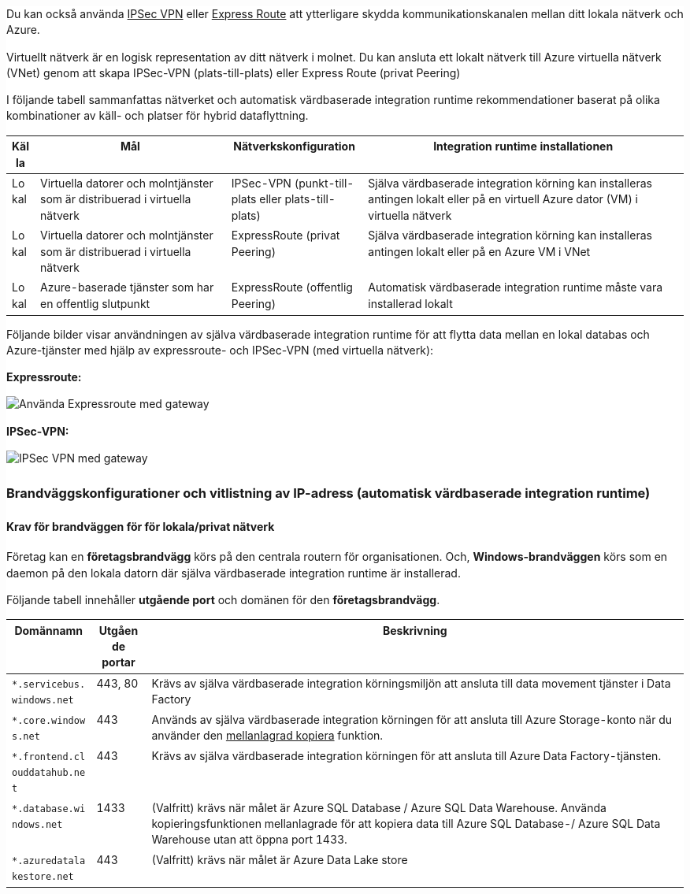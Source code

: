 Du kan också använda [IPSec VPN](../vpn-gateway/vpn-gateway-about-vpn-devices.md) eller [Express Route](../expressroute/expressroute-introduction.md) att ytterligare skydda kommunikationskanalen mellan ditt lokala nätverk och Azure.

Virtuellt nätverk är en logisk representation av ditt nätverk i molnet. Du kan ansluta ett lokalt nätverk till Azure virtuella nätverk (VNet) genom att skapa IPSec-VPN (plats-till-plats) eller Express Route (privat Peering)     

I följande tabell sammanfattas nätverket och automatisk värdbaserade integration runtime rekommendationer baserat på olika kombinationer av käll- och platser för hybrid dataflyttning.

| Källa      | Mål                              | Nätverkskonfiguration                    | Integration runtime installationen                |
| ----------- | ---------------------------------------- | ---------------------------------------- | ---------------------------------------- |
| Lokal | Virtuella datorer och molntjänster som är distribuerad i virtuella nätverk | IPSec-VPN (punkt-till-plats eller plats-till-plats) | Själva värdbaserade integration körning kan installeras antingen lokalt eller på en virtuell Azure dator (VM) i virtuella nätverk |
| Lokal | Virtuella datorer och molntjänster som är distribuerad i virtuella nätverk | ExpressRoute (privat Peering)           | Själva värdbaserade integration körning kan installeras antingen lokalt eller på en Azure VM i VNet |
| Lokal | Azure-baserade tjänster som har en offentlig slutpunkt | ExpressRoute (offentlig Peering)            | Automatisk värdbaserade integration runtime måste vara installerad lokalt |

Följande bilder visar användningen av själva värdbaserade integration runtime för att flytta data mellan en lokal databas och Azure-tjänster med hjälp av expressroute- och IPSec-VPN (med virtuella nätverk):

**Expressroute:**

![Använda Expressroute med gateway](media/data-movement-security-considerations/express-route-for-gateway.png) 

**IPSec-VPN:**

![IPSec VPN med gateway](media/data-movement-security-considerations/ipsec-vpn-for-gateway.png)

### <a name="firewall-configurations-and-whitelisting-ip-address-self-hosted-integration-runtime"></a>Brandväggskonfigurationer och vitlistning av IP-adress (automatisk värdbaserade integration runtime)

#### <a name="firewall-requirements-for-on-premisesprivate-network"></a>Krav för brandväggen för för lokala/privat nätverk  
Företag kan en **företagsbrandvägg** körs på den centrala routern för organisationen. Och, **Windows-brandväggen** körs som en daemon på den lokala datorn där själva värdbaserade integration runtime är installerad. 

Följande tabell innehåller **utgående port** och domänen för den **företagsbrandvägg**.

| Domännamn                  | Utgående portar | Beskrivning                              |
| ----------------------------- | -------------- | ---------------------------------------- |
| `*.servicebus.windows.net`    | 443, 80        | Krävs av själva värdbaserade integration körningsmiljön att ansluta till data movement tjänster i Data Factory |
| `*.core.windows.net`          | 443            | Används av själva värdbaserade integration körningen för att ansluta till Azure Storage-konto när du använder den [mellanlagrad kopiera](copy-activity-performance.md#staged-copy) funktion. |
| `*.frontend.clouddatahub.net` | 443            | Krävs av själva värdbaserade integration körningen för att ansluta till Azure Data Factory-tjänsten. |
| `*.database.windows.net`      | 1433           | (Valfritt) krävs när målet är Azure SQL Database / Azure SQL Data Warehouse. Använda kopieringsfunktionen mellanlagrade för att kopiera data till Azure SQL Database-/ Azure SQL Data Warehouse utan att öppna port 1433. |
| `*.azuredatalakestore.net`    | 443            | (Valfritt) krävs när målet är Azure Data Lake store |
